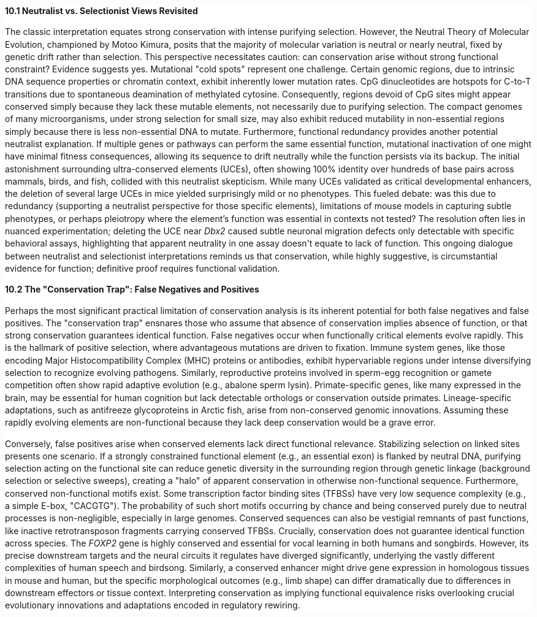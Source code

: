 **10.1 Neutralist vs. Selectionist Views Revisited**

The classic interpretation equates strong conservation with intense purifying selection. However, the Neutral Theory of Molecular Evolution, championed by Motoo Kimura, posits that the majority of molecular variation is neutral or nearly neutral, fixed by genetic drift rather than selection. This perspective necessitates caution: can conservation arise without strong functional constraint? Evidence suggests yes. Mutational "cold spots" represent one challenge. Certain genomic regions, due to intrinsic DNA sequence properties or chromatin context, exhibit inherently lower mutation rates. CpG dinucleotides are hotspots for C-to-T transitions due to spontaneous deamination of methylated cytosine. Consequently, regions devoid of CpG sites might appear conserved simply because they lack these mutable elements, not necessarily due to purifying selection. The compact genomes of many microorganisms, under strong selection for small size, may also exhibit reduced mutability in non-essential regions simply because there is less non-essential DNA to mutate. Furthermore, functional redundancy provides another potential neutralist explanation. If multiple genes or pathways can perform the same essential function, mutational inactivation of one might have minimal fitness consequences, allowing its sequence to drift neutrally while the function persists via its backup. The initial astonishment surrounding ultra-conserved elements (UCEs), often showing 100% identity over hundreds of base pairs across mammals, birds, and fish, collided with this neutralist skepticism. While many UCEs validated as critical developmental enhancers, the deletion of several large UCEs in mice yielded surprisingly mild or no phenotypes. This fueled debate: was this due to redundancy (supporting a neutralist perspective for those specific elements), limitations of mouse models in capturing subtle phenotypes, or perhaps pleiotropy where the element’s function was essential in contexts not tested? The resolution often lies in nuanced experimentation; deleting the UCE near *Dbx2* caused subtle neuronal migration defects only detectable with specific behavioral assays, highlighting that apparent neutrality in one assay doesn't equate to lack of function. This ongoing dialogue between neutralist and selectionist interpretations reminds us that conservation, while highly suggestive, is circumstantial evidence for function; definitive proof requires functional validation.

**10.2 The "Conservation Trap": False Negatives and Positives**

Perhaps the most significant practical limitation of conservation analysis is its inherent potential for both false negatives and false positives. The "conservation trap" ensnares those who assume that absence of conservation implies absence of function, or that strong conservation guarantees identical function. False negatives occur when functionally critical elements evolve rapidly. This is the hallmark of positive selection, where advantageous mutations are driven to fixation. Immune system genes, like those encoding Major Histocompatibility Complex (MHC) proteins or antibodies, exhibit hypervariable regions under intense diversifying selection to recognize evolving pathogens. Similarly, reproductive proteins involved in sperm-egg recognition or gamete competition often show rapid adaptive evolution (e.g., abalone sperm lysin). Primate-specific genes, like many expressed in the brain, may be essential for human cognition but lack detectable orthologs or conservation outside primates. Lineage-specific adaptations, such as antifreeze glycoproteins in Arctic fish, arise from non-conserved genomic innovations. Assuming these rapidly evolving elements are non-functional because they lack deep conservation would be a grave error.

Conversely, false positives arise when conserved elements lack direct functional relevance. Stabilizing selection on linked sites presents one scenario. If a strongly constrained functional element (e.g., an essential exon) is flanked by neutral DNA, purifying selection acting on the functional site can reduce genetic diversity in the surrounding region through genetic linkage (background selection or selective sweeps), creating a "halo" of apparent conservation in otherwise non-functional sequence. Furthermore, conserved non-functional motifs exist. Some transcription factor binding sites (TFBSs) have very low sequence complexity (e.g., a simple E-box, "CACGTG"). The probability of such short motifs occurring by chance and being conserved purely due to neutral processes is non-negligible, especially in large genomes. Conserved sequences can also be vestigial remnants of past functions, like inactive retrotransposon fragments carrying conserved TFBSs. Crucially, conservation does not guarantee identical function across species. The *FOXP2* gene is highly conserved and essential for vocal learning in both humans and songbirds. However, its precise downstream targets and the neural circuits it regulates have diverged significantly, underlying the vastly different complexities of human speech and birdsong. Similarly, a conserved enhancer might drive gene expression in homologous tissues in mouse and human, but the specific morphological outcomes (e.g., limb shape) can differ dramatically due to differences in downstream effectors or tissue context. Interpreting conservation as implying functional equivalence risks overlooking crucial evolutionary innovations and adaptations encoded in regulatory rewiring.
